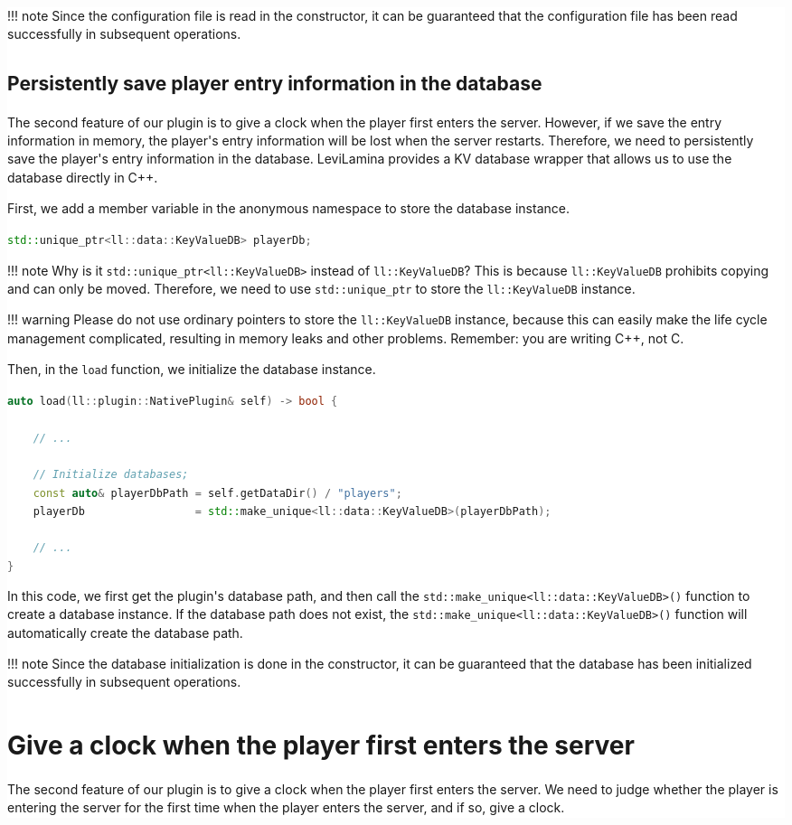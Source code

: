 !!! note
    Since the configuration file is read in the constructor, it can be guaranteed that the configuration file has been read successfully in subsequent operations.

## Persistently save player entry information in the database

The second feature of our plugin is to give a clock when the player first enters the server. However, if we save the entry information in memory, the player's entry information will be lost when the server restarts. Therefore, we need to persistently save the player's entry information in the database. LeviLamina provides a KV database wrapper that allows us to use the database directly in C++.

First, we add a member variable in the anonymous namespace to store the database instance.

```cpp
std::unique_ptr<ll::data::KeyValueDB> playerDb;
```

!!! note
    Why is it `std::unique_ptr<ll::KeyValueDB>` instead of `ll::KeyValueDB`? This is because `ll::KeyValueDB` prohibits copying and can only be moved. Therefore, we need to use `std::unique_ptr` to store the `ll::KeyValueDB` instance.

!!! warning
    Please do not use ordinary pointers to store the `ll::KeyValueDB` instance, because this can easily make the life cycle management complicated, resulting in memory leaks and other problems. Remember: you are writing C++, not C.

Then, in the `load` function, we initialize the database instance.

```cpp
auto load(ll::plugin::NativePlugin& self) -> bool {
        
    // ...

    // Initialize databases;
    const auto& playerDbPath = self.getDataDir() / "players";
    playerDb                 = std::make_unique<ll::data::KeyValueDB>(playerDbPath);

    // ...
}
```

In this code, we first get the plugin's database path, and then call the `std::make_unique<ll::data::KeyValueDB>()` function to create a database instance. If the database path does not exist, the `std::make_unique<ll::data::KeyValueDB>()` function will automatically create the database path.

!!! note
    Since the database initialization is done in the constructor, it can be guaranteed that the database has been initialized successfully in subsequent operations.

# Give a clock when the player first enters the server

The second feature of our plugin is to give a clock when the player first enters the server. We need to judge whether the player is entering the server for the first time when the player enters the server, and if so, give a clock.
